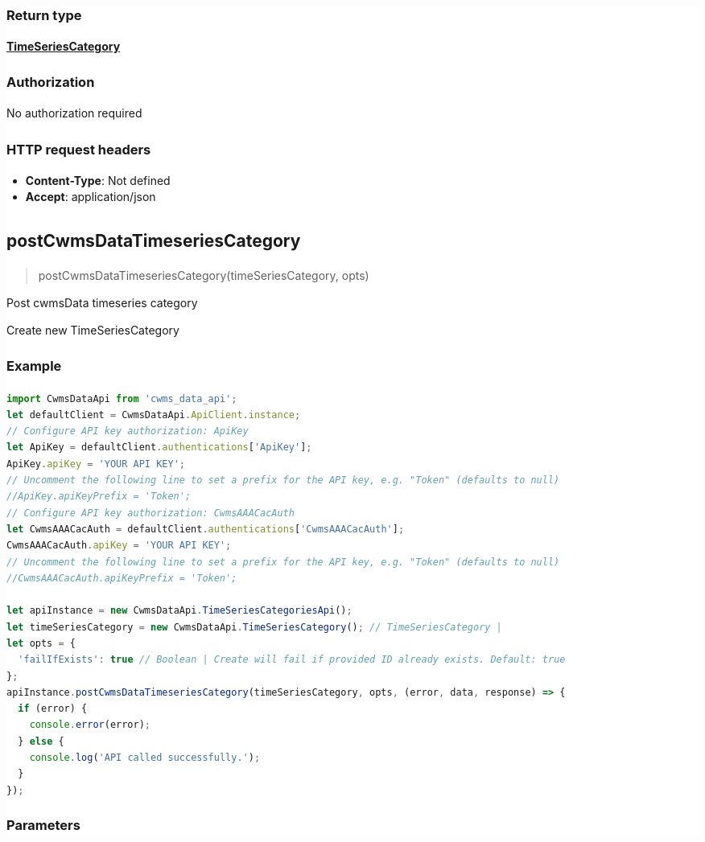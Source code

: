 ### Return type

[**TimeSeriesCategory**](TimeSeriesCategory.md)

### Authorization

No authorization required

### HTTP request headers

- **Content-Type**: Not defined
- **Accept**: application/json


## postCwmsDataTimeseriesCategory

> postCwmsDataTimeseriesCategory(timeSeriesCategory, opts)

Post cwmsData timeseries category

Create new TimeSeriesCategory

### Example

```javascript
import CwmsDataApi from 'cwms_data_api';
let defaultClient = CwmsDataApi.ApiClient.instance;
// Configure API key authorization: ApiKey
let ApiKey = defaultClient.authentications['ApiKey'];
ApiKey.apiKey = 'YOUR API KEY';
// Uncomment the following line to set a prefix for the API key, e.g. "Token" (defaults to null)
//ApiKey.apiKeyPrefix = 'Token';
// Configure API key authorization: CwmsAAACacAuth
let CwmsAAACacAuth = defaultClient.authentications['CwmsAAACacAuth'];
CwmsAAACacAuth.apiKey = 'YOUR API KEY';
// Uncomment the following line to set a prefix for the API key, e.g. "Token" (defaults to null)
//CwmsAAACacAuth.apiKeyPrefix = 'Token';

let apiInstance = new CwmsDataApi.TimeSeriesCategoriesApi();
let timeSeriesCategory = new CwmsDataApi.TimeSeriesCategory(); // TimeSeriesCategory | 
let opts = {
  'failIfExists': true // Boolean | Create will fail if provided ID already exists. Default: true
};
apiInstance.postCwmsDataTimeseriesCategory(timeSeriesCategory, opts, (error, data, response) => {
  if (error) {
    console.error(error);
  } else {
    console.log('API called successfully.');
  }
});
```

### Parameters
